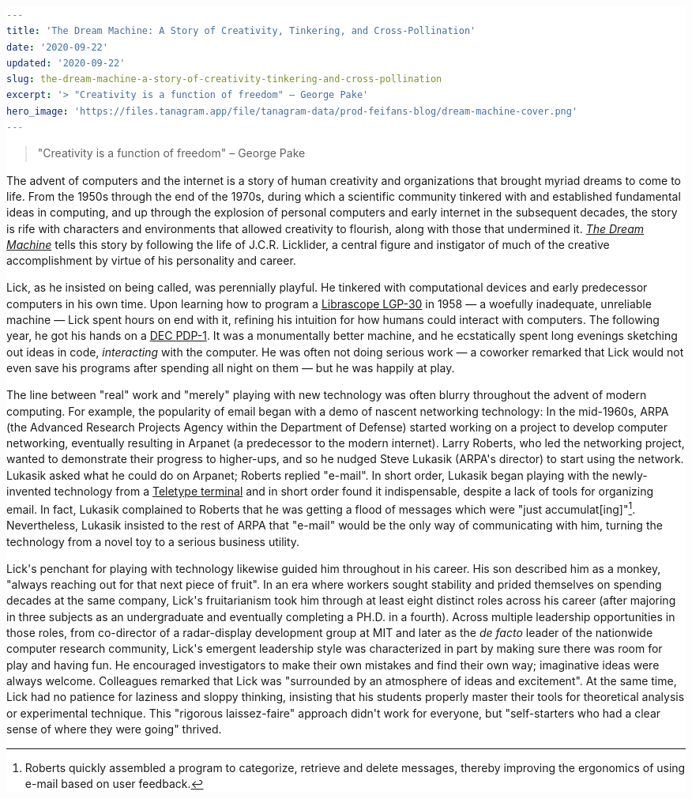 ```yaml
---
title: 'The Dream Machine: A Story of Creativity, Tinkering, and Cross-Pollination'
date: '2020-09-22'
updated: '2020-09-22'
slug: the-dream-machine-a-story-of-creativity-tinkering-and-cross-pollination
excerpt: '> "Creativity is a function of freedom" – George Pake'
hero_image: 'https://files.tanagram.app/file/tanagram-data/prod-feifans-blog/dream-machine-cover.png'
---
```



> "Creativity is a function of freedom" – George Pake

The advent of computers and the internet is a story of human creativity and organizations that brought myriad dreams to come to life. From the 1950s through the end of the 1970s, during which a scientific community tinkered with and established fundamental ideas in computing, and up through the explosion of personal computers and early internet in the subsequent decades, the story is rife with characters and environments that allowed creativity to flourish, along with those that undermined it. [_The Dream Machine_](https://www.amazon.com/Dream-Machine-M-Mitchell-Waldrop/dp/1732265119/) tells this story by following the life of J.C.R. Licklider, a central figure and instigator of much of the creative accomplishment by virtue of his personality and career.

Lick, as he insisted on being called, was perennially playful. He tinkered with computational devices and early predecessor computers in his own time. Upon learning how to program a [Librascope LGP-30](https://www.computerhistory.org/revolution/early-computer-companies/5/116) in 1958 — a woefully inadequate, unreliable machine — Lick spent hours on end with it, refining his intuition for how humans could interact with computers. The following year, he got his hands on a [DEC PDP-1](https://www.computerhistory.org/pdp-1/). It was a monumentally better machine, and he ecstatically spent long evenings sketching out ideas in code, _interacting_ with the computer. He was often not doing serious work — a coworker remarked that Lick would not even save his programs after spending all night on them — but he was happily at play.

The line between "real" work and "merely" playing with new technology was often blurry throughout the advent of modern computing. For example, the popularity of email began with a demo of nascent networking technology: In the mid-1960s, ARPA (the Advanced Research Projects Agency within the Department of Defense) started working on a project to develop computer networking, eventually resulting in Arpanet (a predecessor to the modern internet). Larry Roberts, who led the networking project, wanted to demonstrate their progress to higher-ups, and so he nudged Steve Lukasik (ARPA's director) to start using the network. Lukasik asked what he could do on Arpanet; Roberts replied "e-mail". In short order, Lukasik began playing with the newly-invented technology from a [Teletype terminal](https://www.pdp8.net/asr33/asr33.shtml) and in short order found it indispensable, despite a lack of tools for organizing email. In fact, Lukasik complained to Roberts that he was getting a flood of messages which were "just accumulat[ing]"[^0]. Nevertheless, Lukasik insisted to the rest of ARPA that "e-mail" would be the only way of communicating with him, turning the technology from a novel toy to a serious business utility.

Lick's penchant for playing with technology likewise guided him throughout in his career. His son described him as a monkey, "always reaching out for that next piece of fruit". In an era where workers sought stability and prided themselves on spending decades at the same company, Lick's fruitarianism took him through at least eight distinct roles across his career (after majoring in three subjects as an undergraduate and eventually completing a PH.D. in a fourth). Across multiple leadership opportunities in those roles, from co-director of a radar-display development group at MIT and later as the _de facto_ leader of the nationwide computer research community, Lick's emergent leadership style was characterized in part by making sure there was room for play and having fun. He encouraged investigators to make their own mistakes and find their own way; imaginative ideas were always welcome. Colleagues remarked that Lick was "surrounded by an atmosphere of ideas and excitement". At the same time, Lick had no patience for laziness and sloppy thinking, insisting that his students properly master their tools for theoretical analysis or experimental technique. This "rigorous laissez-faire" approach didn't work for everyone, but "self-starters who had a clear sense of where they were going" thrived.


[^0]: Roberts quickly assembled a program to categorize, retrieve and delete messages, thereby improving the ergonomics of using e-mail based on user feedback.
[^3]: Bob Taylor remarked: "Never hire 'good' people, because ten good people together can't do what a single great one can do"
[^4]: "Computers and Government", published in the essay compendium _The Computer Age: A Twenty-Year View_ in 1979.
[^7]: Bob Taylor later indicated that he believed Pake wasn't able to make inroads at HQ because Pake only saw a collection of gadgets without understanding the vision of the whole system himself.
[^8]: The smiling Finder icon on modern macs is a vestigial remnant of this friendliness.